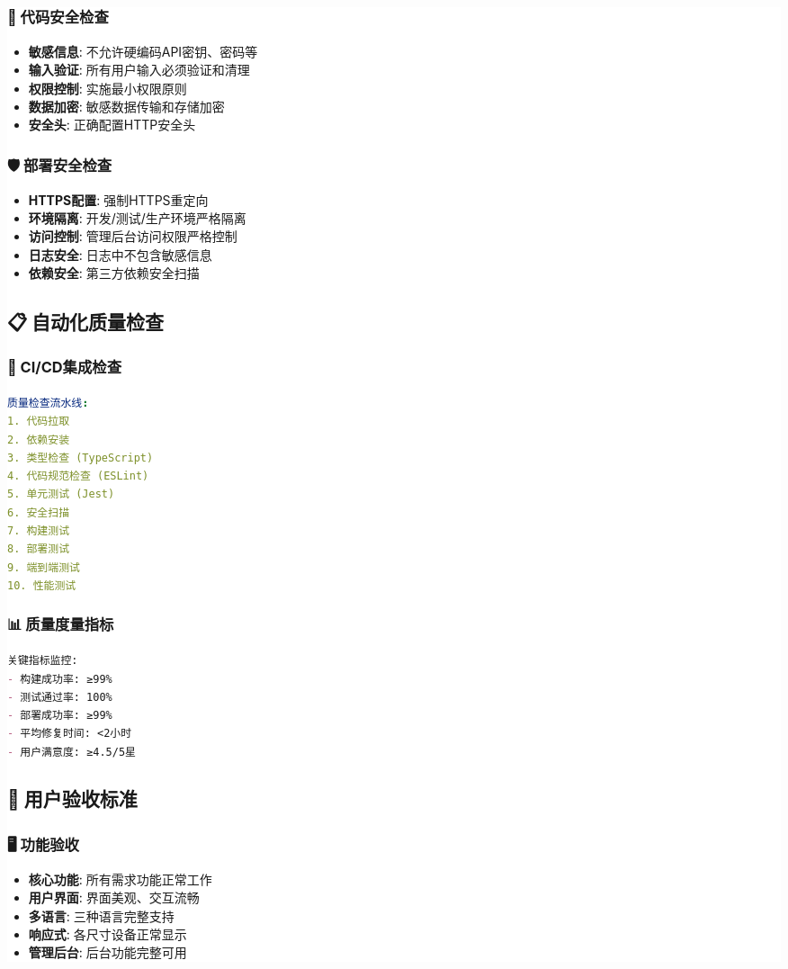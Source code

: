 ### 🔐 代码安全检查
- **敏感信息**: 不允许硬编码API密钥、密码等
- **输入验证**: 所有用户输入必须验证和清理
- **权限控制**: 实施最小权限原则
- **数据加密**: 敏感数据传输和存储加密
- **安全头**: 正确配置HTTP安全头

### 🛡️ 部署安全检查
- **HTTPS配置**: 强制HTTPS重定向
- **环境隔离**: 开发/测试/生产环境严格隔离
- **访问控制**: 管理后台访问权限严格控制
- **日志安全**: 日志中不包含敏感信息
- **依赖安全**: 第三方依赖安全扫描

## 📋 自动化质量检查

### 🤖 CI/CD集成检查
```yaml
质量检查流水线:
1. 代码拉取
2. 依赖安装
3. 类型检查 (TypeScript)
4. 代码规范检查 (ESLint)
5. 单元测试 (Jest)
6. 安全扫描
7. 构建测试
8. 部署测试
9. 端到端测试
10. 性能测试
```

### 📊 质量度量指标
```markdown
关键指标监控:
- 构建成功率: ≥99%
- 测试通过率: 100%
- 部署成功率: ≥99%
- 平均修复时间: <2小时
- 用户满意度: ≥4.5/5星
```

## 🎯 用户验收标准

### 🖥️ 功能验收
- **核心功能**: 所有需求功能正常工作
- **用户界面**: 界面美观、交互流畅
- **多语言**: 三种语言完整支持
- **响应式**: 各尺寸设备正常显示
- **管理后台**: 后台功能完整可用
